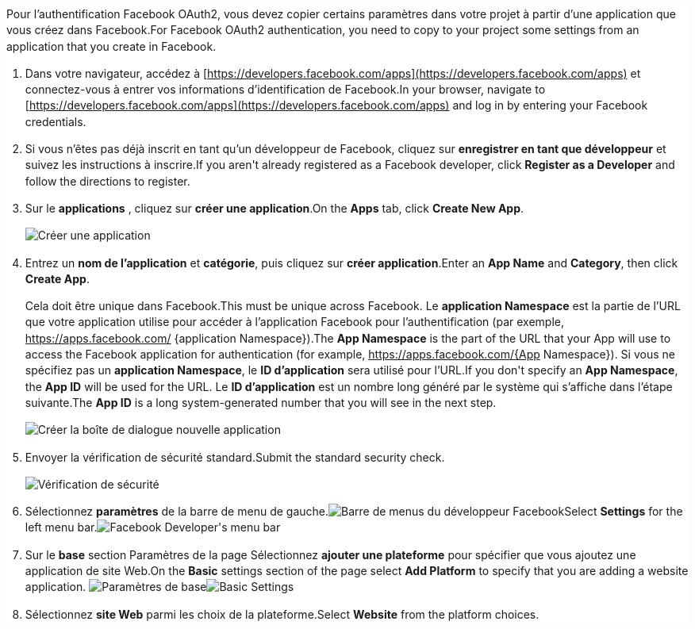 <span data-ttu-id="5d241-191">Pour l’authentification Facebook OAuth2, vous devez copier certains paramètres dans votre projet à partir d’une application que vous créez dans Facebook.</span><span class="sxs-lookup"><span data-stu-id="5d241-191">For Facebook OAuth2 authentication, you need to copy to your project some settings from an application that you create in Facebook.</span></span>

1. <span data-ttu-id="5d241-192">Dans votre navigateur, accédez à [https://developers.facebook.com/apps](https://developers.facebook.com/apps) et connectez-vous à entrer vos informations d’identification de Facebook.</span><span class="sxs-lookup"><span data-stu-id="5d241-192">In your browser, navigate to [https://developers.facebook.com/apps](https://developers.facebook.com/apps) and log in by entering your Facebook credentials.</span></span>
2. <span data-ttu-id="5d241-193">Si vous n’êtes pas déjà inscrit en tant qu’un développeur de Facebook, cliquez sur **enregistrer en tant que développeur** et suivez les instructions à inscrire.</span><span class="sxs-lookup"><span data-stu-id="5d241-193">If you aren't already registered as a Facebook developer, click **Register as a Developer** and follow the directions to register.</span></span>
3. <span data-ttu-id="5d241-194">Sur le **applications** , cliquez sur **créer une application**.</span><span class="sxs-lookup"><span data-stu-id="5d241-194">On the **Apps** tab, click **Create New App**.</span></span>

    ![Créer une application](create-an-aspnet-mvc-5-app-with-facebook-and-google-oauth2-and-openid-sign-on/_static/image22.png)
4. <span data-ttu-id="5d241-196">Entrez un **nom de l’application** et **catégorie**, puis cliquez sur **créer application**.</span><span class="sxs-lookup"><span data-stu-id="5d241-196">Enter an **App Name** and **Category**, then click **Create App**.</span></span>

    <span data-ttu-id="5d241-197">Cela doit être unique dans Facebook.</span><span class="sxs-lookup"><span data-stu-id="5d241-197">This must be unique across Facebook.</span></span> <span data-ttu-id="5d241-198">Le **application Namespace** est la partie de l’URL que votre application utilise pour accéder à l’application Facebook pour l’authentification (par exemple, https://apps.facebook.com/ {application Namespace}).</span><span class="sxs-lookup"><span data-stu-id="5d241-198">The **App Namespace** is the part of the URL that your App will use to access the Facebook application for authentication (for example, https://apps.facebook.com/{App Namespace}).</span></span> <span data-ttu-id="5d241-199">Si vous ne spécifiez pas un **application Namespace**, le **ID d’application** sera utilisé pour l’URL.</span><span class="sxs-lookup"><span data-stu-id="5d241-199">If you don't specify an **App Namespace**, the **App ID** will be used for the URL.</span></span> <span data-ttu-id="5d241-200">Le **ID d’application** est un nombre long généré par le système qui s’affiche dans l’étape suivante.</span><span class="sxs-lookup"><span data-stu-id="5d241-200">The **App ID** is a long system-generated number that you will see in the next step.</span></span>

    ![Créer la boîte de dialogue nouvelle application](create-an-aspnet-mvc-5-app-with-facebook-and-google-oauth2-and-openid-sign-on/_static/image23.png)
5. <span data-ttu-id="5d241-202">Envoyer la vérification de sécurité standard.</span><span class="sxs-lookup"><span data-stu-id="5d241-202">Submit the standard security check.</span></span>

    ![Vérification de sécurité](create-an-aspnet-mvc-5-app-with-facebook-and-google-oauth2-and-openid-sign-on/_static/image24.png)
6. <span data-ttu-id="5d241-204">Sélectionnez **paramètres** de la barre de menu de gauche.![ Barre de menus du développeur Facebook](create-an-aspnet-mvc-5-app-with-facebook-and-google-oauth2-and-openid-sign-on/_static/image25.png)</span><span class="sxs-lookup"><span data-stu-id="5d241-204">Select **Settings** for the left menu bar.![Facebook Developer's menu bar](create-an-aspnet-mvc-5-app-with-facebook-and-google-oauth2-and-openid-sign-on/_static/image25.png)</span></span>
7. <span data-ttu-id="5d241-205">Sur le **base** section Paramètres de la page Sélectionnez **ajouter une plateforme** pour spécifier que vous ajoutez une application de site Web.</span><span class="sxs-lookup"><span data-stu-id="5d241-205">On the **Basic** settings section of the page select **Add Platform** to specify that you are adding a website application.</span></span> <span data-ttu-id="5d241-206">![Paramètres de base](create-an-aspnet-mvc-5-app-with-facebook-and-google-oauth2-and-openid-sign-on/_static/image26.png)</span><span class="sxs-lookup"><span data-stu-id="5d241-206">![Basic Settings](create-an-aspnet-mvc-5-app-with-facebook-and-google-oauth2-and-openid-sign-on/_static/image26.png)</span></span>
8. <span data-ttu-id="5d241-207">Sélectionnez **site Web** parmi les choix de la plateforme.</span><span class="sxs-lookup"><span data-stu-id="5d241-207">Select **Website** from the platform choices.</span></span>  
  